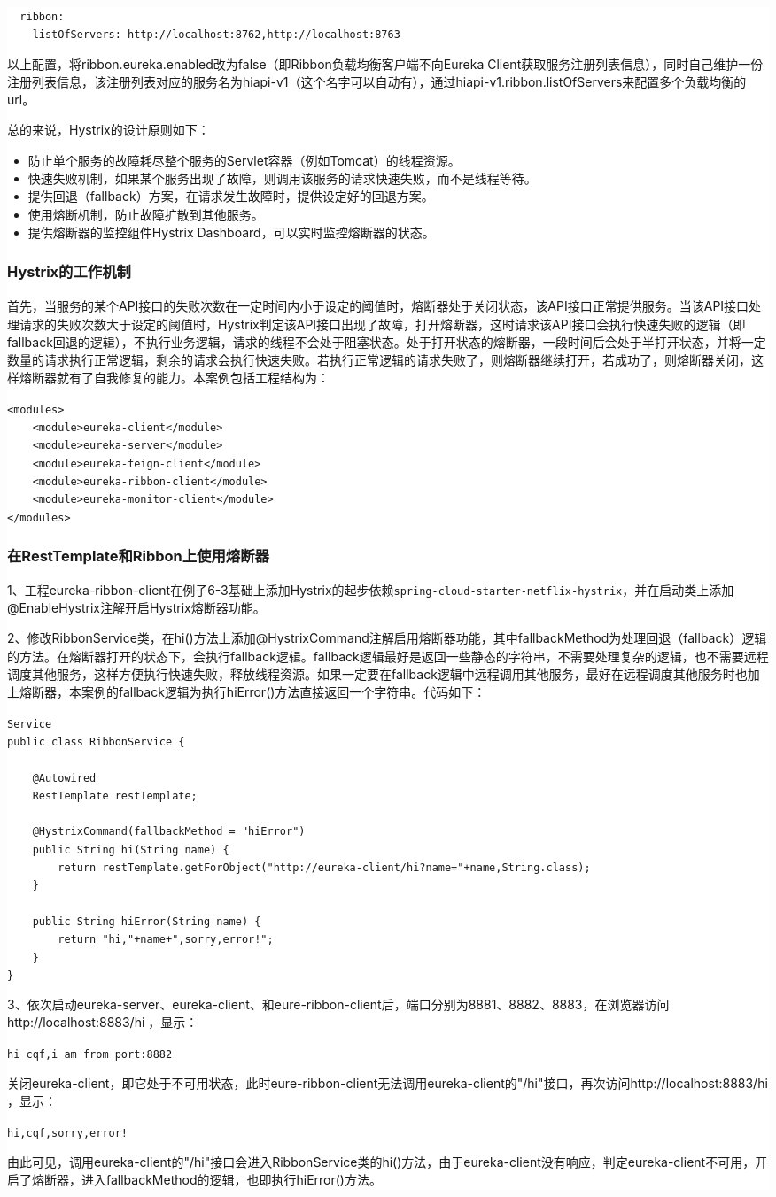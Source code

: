 ```
  ribbon:
    listOfServers: http://localhost:8762,http://localhost:8763
```
以上配置，将ribbon.eureka.enabled改为false（即Ribbon负载均衡客户端不向Eureka Client获取服务注册列表信息），同时自己维护一份注册列表信息，该注册列表对应的服务名为hiapi-v1（这个名字可以自动有），通过hiapi-v1.ribbon.listOfServers来配置多个负载均衡的url。



总的来说，Hystrix的设计原则如下：
+ 防止单个服务的故障耗尽整个服务的Servlet容器（例如Tomcat）的线程资源。
+ 快速失败机制，如果某个服务出现了故障，则调用该服务的请求快速失败，而不是线程等待。
+ 提供回退（fallback）方案，在请求发生故障时，提供设定好的回退方案。
+ 使用熔断机制，防止故障扩散到其他服务。
+ 提供熔断器的监控组件Hystrix Dashboard，可以实时监控熔断器的状态。

### Hystrix的工作机制
首先，当服务的某个API接口的失败次数在一定时间内小于设定的阈值时，熔断器处于关闭状态，该API接口正常提供服务。当该API接口处理请求的失败次数大于设定的阈值时，Hystrix判定该API接口出现了故障，打开熔断器，这时请求该API接口会执行快速失败的逻辑（即fallback回退的逻辑），不执行业务逻辑，请求的线程不会处于阻塞状态。处于打开状态的熔断器，一段时间后会处于半打开状态，并将一定数量的请求执行正常逻辑，剩余的请求会执行快速失败。若执行正常逻辑的请求失败了，则熔断器继续打开，若成功了，则熔断器关闭，这样熔断器就有了自我修复的能力。本案例包括工程结构为：
```
<modules>
	<module>eureka-client</module>
	<module>eureka-server</module>
	<module>eureka-feign-client</module>
	<module>eureka-ribbon-client</module>
	<module>eureka-monitor-client</module>
</modules>
```

### 在RestTemplate和Ribbon上使用熔断器
1、工程eureka-ribbon-client在例子6-3基础上添加Hystrix的起步依赖```spring-cloud-starter-netflix-hystrix```，并在启动类上添加@EnableHystrix注解开启Hystrix熔断器功能。

2、修改RibbonService类，在hi()方法上添加@HystrixCommand注解启用熔断器功能，其中fallbackMethod为处理回退（fallback）逻辑的方法。在熔断器打开的状态下，会执行fallback逻辑。fallback逻辑最好是返回一些静态的字符串，不需要处理复杂的逻辑，也不需要远程调度其他服务，这样方便执行快速失败，释放线程资源。如果一定要在fallback逻辑中远程调用其他服务，最好在远程调度其他服务时也加上熔断器，本案例的fallback逻辑为执行hiError()方法直接返回一个字符串。代码如下：
```
Service
public class RibbonService {

    @Autowired
    RestTemplate restTemplate;

    @HystrixCommand(fallbackMethod = "hiError")
    public String hi(String name) {
        return restTemplate.getForObject("http://eureka-client/hi?name="+name,String.class);
    }

    public String hiError(String name) {
        return "hi,"+name+",sorry,error!";
    }
}
```
3、依次启动eureka-server、eureka-client、和eure-ribbon-client后，端口分别为8881、8882、8883，在浏览器访问http://localhost:8883/hi ，显示：
```
hi cqf,i am from port:8882
```
关闭eureka-client，即它处于不可用状态，此时eure-ribbon-client无法调用eureka-client的"/hi"接口，再次访问http://localhost:8883/hi ，显示：
```
hi,cqf,sorry,error!
```
由此可见，调用eureka-client的"/hi"接口会进入RibbonService类的hi()方法，由于eureka-client没有响应，判定eureka-client不可用，开启了熔断器，进入fallbackMethod的逻辑，也即执行hiError()方法。
